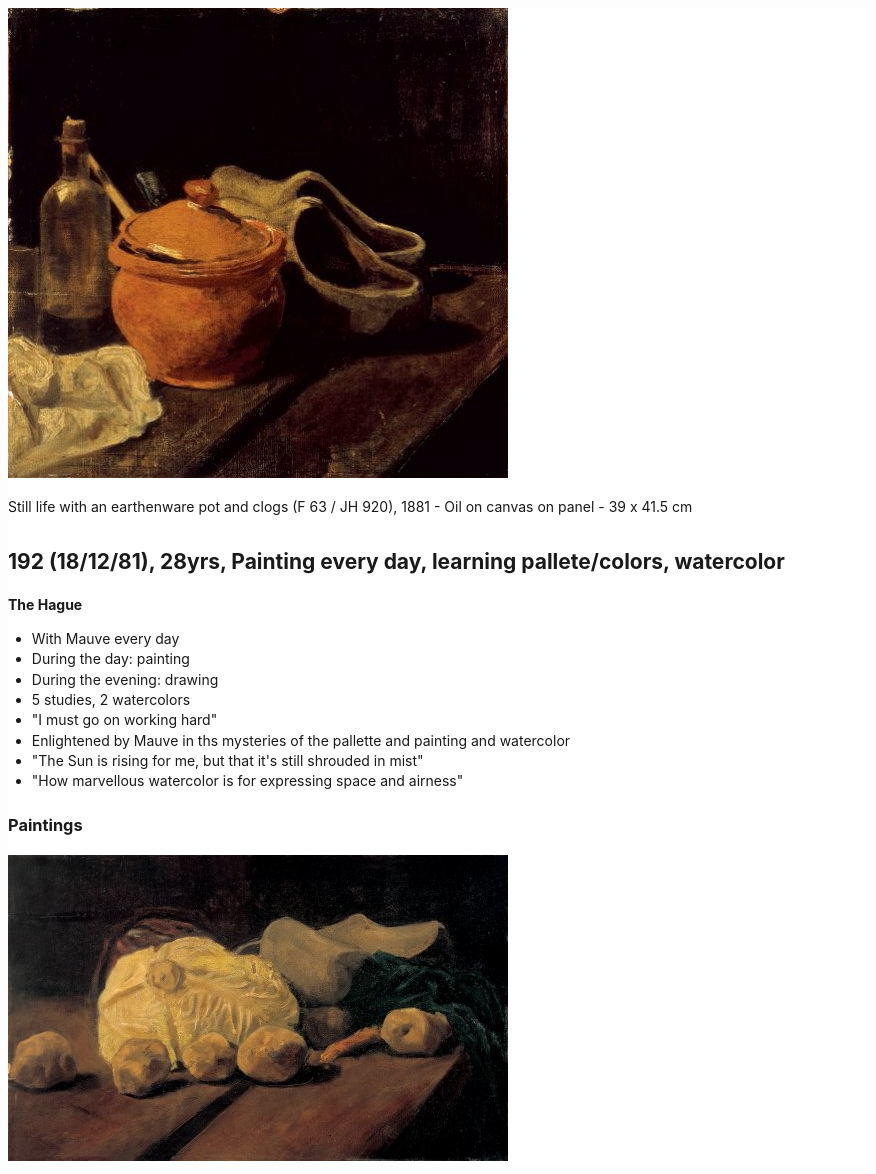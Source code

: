 ![cc03e16c908bc60e201d3714899a8be7.png](../../../../_resources/cc03e16c908bc60e201d3714899a8be7.png)

Still life with an earthenware pot and clogs (F 63 / JH 920), 1881 - Oil on canvas on panel - 39 x 41.5 cm

## 192 (18/12/81), 28yrs, Painting every day, learning pallete/colors, watercolor
**The Hague**

- With Mauve every day
- During the day: painting
- During the evening: drawing
- 5 studies, 2 watercolors
- "I must go on working hard"
- Enlightened by Mauve in ths mysteries of the pallette and painting and watercolor
- "The Sun is rising for me, but that it's still shrouded in mist"
- "How marvellous watercolor is for expressing space and airness"

### Paintings

![f2a1954b92235a0345f52108a5c65121.png](../../../../_resources/f2a1954b92235a0345f52108a5c65121.png)
